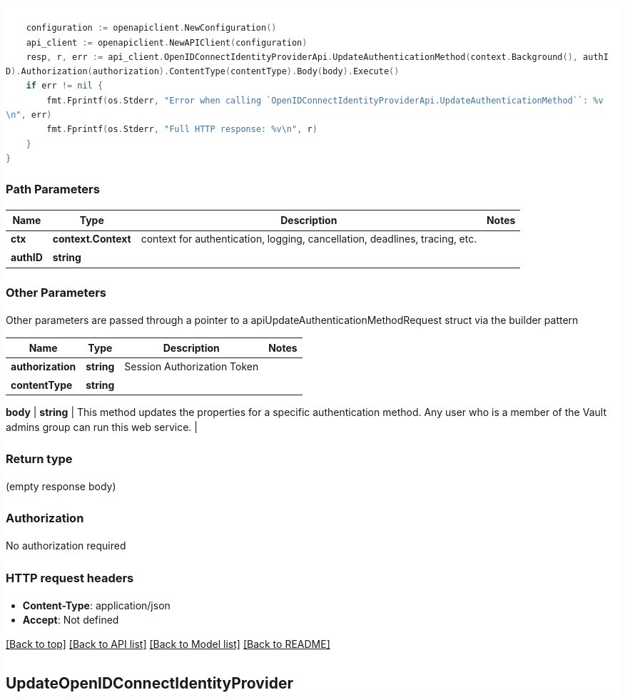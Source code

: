 ```go

    configuration := openapiclient.NewConfiguration()
    api_client := openapiclient.NewAPIClient(configuration)
    resp, r, err := api_client.OpenIDConnectIdentityProviderApi.UpdateAuthenticationMethod(context.Background(), authID).Authorization(authorization).ContentType(contentType).Body(body).Execute()
    if err != nil {
        fmt.Fprintf(os.Stderr, "Error when calling `OpenIDConnectIdentityProviderApi.UpdateAuthenticationMethod``: %v\n", err)
        fmt.Fprintf(os.Stderr, "Full HTTP response: %v\n", r)
    }
}
```

### Path Parameters


Name | Type | Description  | Notes
------------- | ------------- | ------------- | -------------
**ctx** | **context.Context** | context for authentication, logging, cancellation, deadlines, tracing, etc.
**authID** | **string** |  | 

### Other Parameters

Other parameters are passed through a pointer to a apiUpdateAuthenticationMethodRequest struct via the builder pattern


Name | Type | Description  | Notes
------------- | ------------- | ------------- | -------------
 **authorization** | **string** | Session Authorization Token | 
 **contentType** | **string** |  | 

 **body** | **string** | This method updates the properties for a specific authentication method. Any user who is a member of the Vault admins group can run this web service. | 

### Return type

 (empty response body)

### Authorization

No authorization required

### HTTP request headers

- **Content-Type**: application/json
- **Accept**: Not defined

[[Back to top]](#) [[Back to API list]](../README.md#documentation-for-api-endpoints)
[[Back to Model list]](../README.md#documentation-for-models)
[[Back to README]](../README.md)


## UpdateOpenIDConnectIdentityProvider
